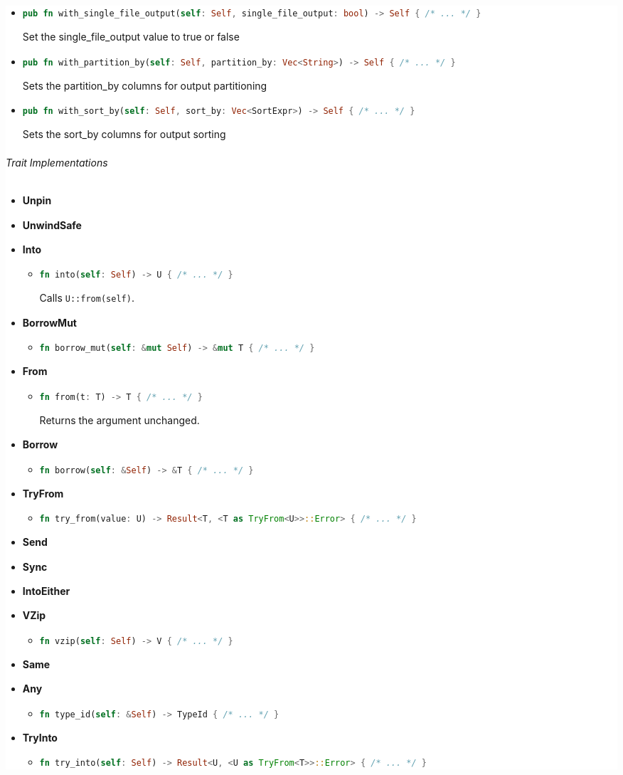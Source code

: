 - ```rust
  pub fn with_single_file_output(self: Self, single_file_output: bool) -> Self { /* ... */ }
  ```
  Set the single_file_output value to true or false

- ```rust
  pub fn with_partition_by(self: Self, partition_by: Vec<String>) -> Self { /* ... */ }
  ```
  Sets the partition_by columns for output partitioning

- ```rust
  pub fn with_sort_by(self: Self, sort_by: Vec<SortExpr>) -> Self { /* ... */ }
  ```
  Sets the sort_by columns for output sorting

###### Trait Implementations

- **Unpin**
- **UnwindSafe**
- **Into**
  - ```rust
    fn into(self: Self) -> U { /* ... */ }
    ```
    Calls `U::from(self)`.

- **BorrowMut**
  - ```rust
    fn borrow_mut(self: &mut Self) -> &mut T { /* ... */ }
    ```

- **From**
  - ```rust
    fn from(t: T) -> T { /* ... */ }
    ```
    Returns the argument unchanged.

- **Borrow**
  - ```rust
    fn borrow(self: &Self) -> &T { /* ... */ }
    ```

- **TryFrom**
  - ```rust
    fn try_from(value: U) -> Result<T, <T as TryFrom<U>>::Error> { /* ... */ }
    ```

- **Send**
- **Sync**
- **IntoEither**
- **VZip**
  - ```rust
    fn vzip(self: Self) -> V { /* ... */ }
    ```

- **Same**
- **Any**
  - ```rust
    fn type_id(self: &Self) -> TypeId { /* ... */ }
    ```

- **TryInto**
  - ```rust
    fn try_into(self: Self) -> Result<U, <U as TryFrom<T>>::Error> { /* ... */ }
    ```

  ```